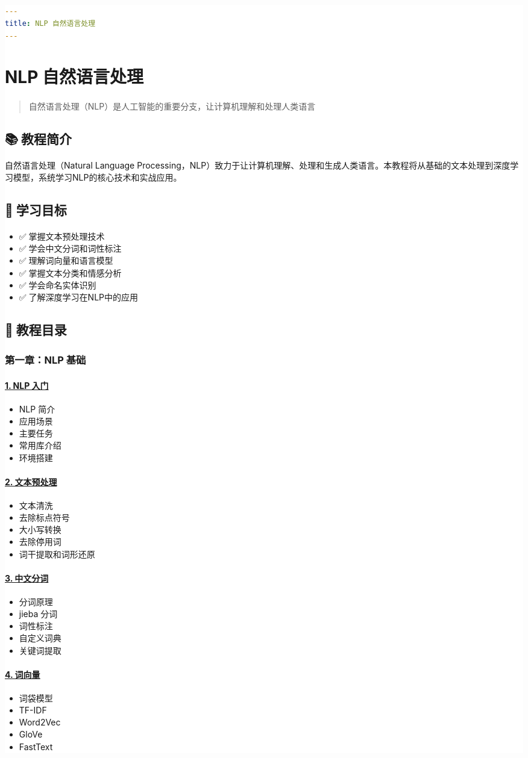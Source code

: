 ```yaml
---
title: NLP 自然语言处理
---
```


# NLP 自然语言处理

> 自然语言处理（NLP）是人工智能的重要分支，让计算机理解和处理人类语言

## 📚 教程简介

自然语言处理（Natural Language Processing，NLP）致力于让计算机理解、处理和生成人类语言。本教程将从基础的文本处理到深度学习模型，系统学习NLP的核心技术和实战应用。

## 🎯 学习目标

- ✅ 掌握文本预处理技术
- ✅ 学会中文分词和词性标注
- ✅ 理解词向量和语言模型
- ✅ 掌握文本分类和情感分析
- ✅ 学会命名实体识别
- ✅ 了解深度学习在NLP中的应用

## 📖 教程目录

### 第一章：NLP 基础

#### [1. NLP 入门](01-NLP入门.md)
- NLP 简介
- 应用场景
- 主要任务
- 常用库介绍
- 环境搭建

#### [2. 文本预处理](02-文本预处理.md)
- 文本清洗
- 去除标点符号
- 大小写转换
- 去除停用词
- 词干提取和词形还原

#### [3. 中文分词](03-中文分词.md)
- 分词原理
- jieba 分词
- 词性标注
- 自定义词典
- 关键词提取

#### [4. 词向量](04-词向量.md)
- 词袋模型
- TF-IDF
- Word2Vec
- GloVe
- FastText
